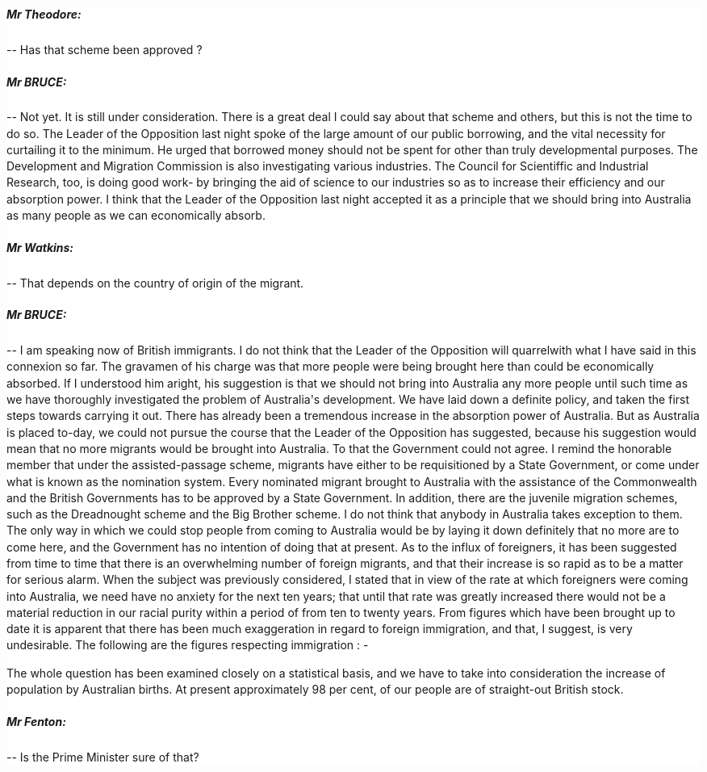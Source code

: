 ##### Mr Theodore:

--  Has that scheme been approved ? 

##### Mr BRUCE:

-- Not yet. It is still under consideration. There is a great deal I could say about that scheme and others, but this is not the time to do so. The Leader of the Opposition last night spoke of the large amount of our public borrowing, and the vital necessity for curtailing it to the minimum. He urged that borrowed money should not be spent for other than truly developmental purposes. The Development and Migration Commission is also investigating various industries. The Council for Scientiffic and Industrial Research, too, is doing good work- by bringing the aid of science to our industries so as to increase their efficiency and our absorption power. I think that the Leader of the Opposition last night accepted it as a principle that we should bring into Australia as many people as we can economically absorb. 

##### Mr Watkins:

--  That depends on the country of origin of the migrant. 

##### Mr BRUCE:

-- I am speaking now of British immigrants. I do not think that the Leader of the Opposition will quarrelwith what I have said in this connexion so far. The gravamen of his charge was that more people were being brought here than could be economically absorbed. If I understood him aright, his suggestion is that we should not bring into Australia any more people until such time as we have thoroughly investigated the problem of Australia's development. We have laid down a definite policy, and taken the first steps towards carrying it out. There has already been a tremendous increase in the absorption power of Australia. But as Australia is placed to-day, we could not pursue the course that the Leader of the Opposition has suggested, because his suggestion would mean that no more migrants would be brought into Australia. To that the Government could not agree. I remind the honorable member that under the assisted-passage scheme, migrants have either to be requisitioned by a State Government, or come under what is known as the nomination system. Every nominated migrant brought to Australia with the assistance of the Commonwealth and the British Governments has to be approved by a State Government. In addition, there are the juvenile migration schemes, such as the Dreadnought scheme and the Big Brother scheme. I do not think that anybody in Australia takes exception to them. The only way in which we could stop people from coming to Australia would be by laying it down definitely that no more are to come here, and the Government has no intention of doing that at present. As to the influx of foreigners, it has been suggested from time to time that there is an overwhelming number of foreign migrants, and that their increase is so rapid as to be a matter for serious alarm. When the subject was previously considered, I stated that in view of the rate at which foreigners were coming into Australia, we need have no anxiety for the next ten years; that until that rate was greatly increased there would not be a material reduction in our racial purity within a period of from ten to twenty years. From figures which have been brought up to date it is apparent that there has been much exaggeration in regard to foreign immigration, and that, I suggest, is very undesirable. The following are the figures respecting immigration : - 

The whole question has been examined closely on a statistical basis, and we have to take into consideration the increase of population by Australian births. At present approximately 98 per cent, of our people are of straight-out British stock. 

##### Mr Fenton:

-- Is the Prime Minister sure of that? 

